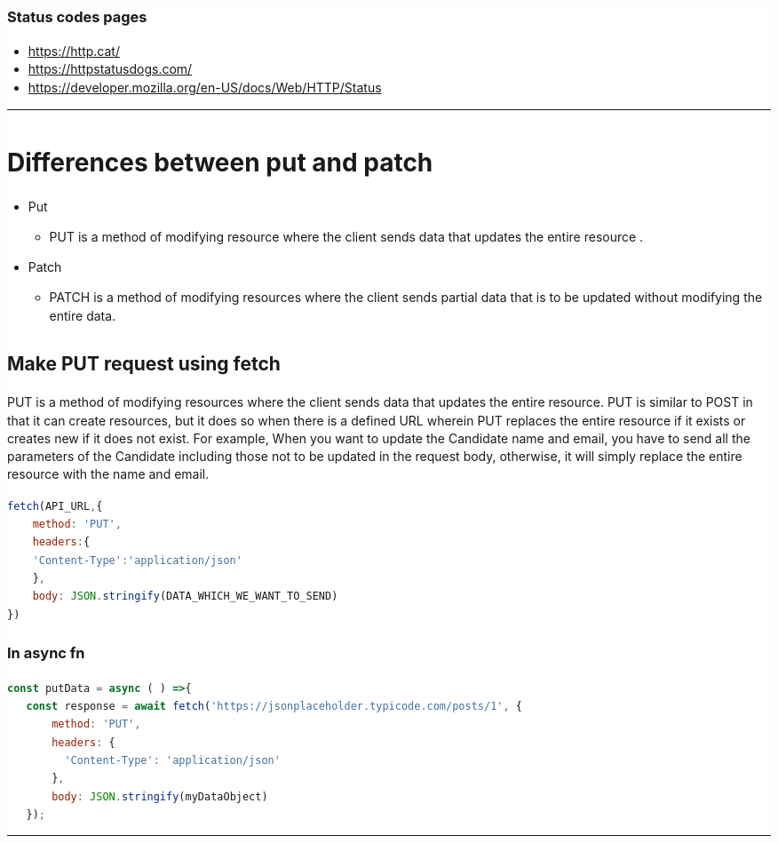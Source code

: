### Status codes pages
- https://http.cat/
- https://httpstatusdogs.com/
- https://developer.mozilla.org/en-US/docs/Web/HTTP/Status


---

# Differences between put and patch
- Put 
	+ PUT is a method of modifying resource where the client sends data that updates the entire resource .
	
- Patch
	+ PATCH is a method of modifying resources where the client sends partial data that is to be updated without modifying the entire data.



## Make PUT request using fetch

PUT is a method of modifying resources where the client sends data that updates the entire resource. PUT is similar to POST in that it can create resources, but it does so when there is a defined URL wherein PUT replaces the entire resource if it exists or creates new if it does not exist.
For example, When you want to update the Candidate name and email, you have to send all the parameters of the Candidate including those not to be updated in the request body, otherwise, it will simply replace the entire resource with the name and email.

```js
fetch(API_URL,{
	method: 'PUT',
	headers:{
	'Content-Type':'application/json'
	},
	body: JSON.stringify(DATA_WHICH_WE_WANT_TO_SEND)
})
```

### In async fn

```js
const putData = async ( ) =>{
   const response = await fetch('https://jsonplaceholder.typicode.com/posts/1', {
       method: 'PUT', 
       headers: {
         'Content-Type': 'application/json'
       },
       body: JSON.stringify(myDataObject)
   });
```




--- 